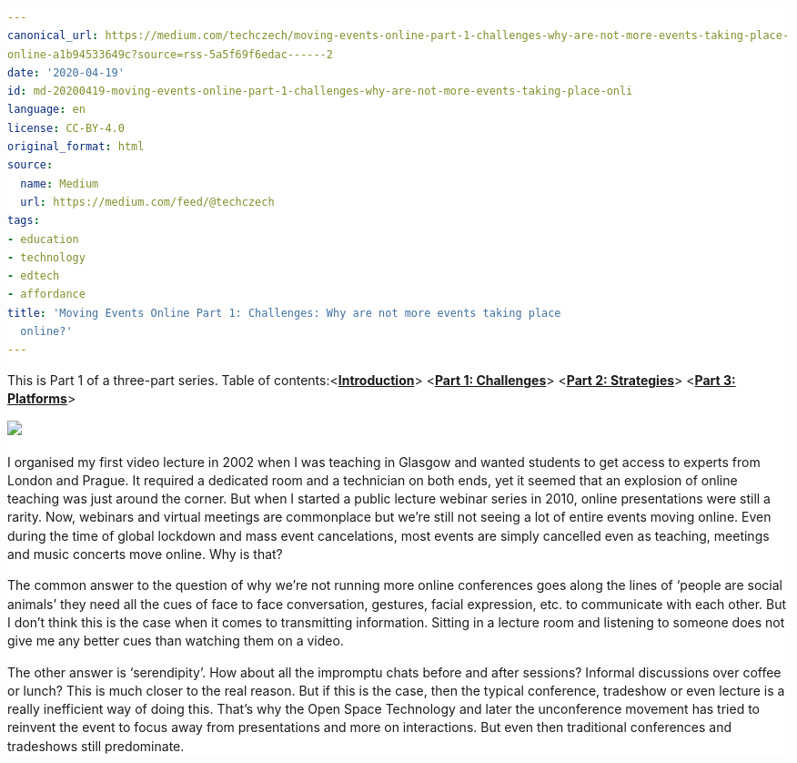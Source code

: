 ```yaml
---
canonical_url: https://medium.com/techczech/moving-events-online-part-1-challenges-why-are-not-more-events-taking-place-online-a1b94533649c?source=rss-5a5f69f6edac------2
date: '2020-04-19'
id: md-20200419-moving-events-online-part-1-challenges-why-are-not-more-events-taking-place-onli
language: en
license: CC-BY-4.0
original_format: html
source:
  name: Medium
  url: https://medium.com/feed/@techczech
tags:
- education
- technology
- edtech
- affordance
title: 'Moving Events Online Part 1: Challenges: Why are not more events taking place
  online?'
---
```


This is Part 1 of a three-part series. Table of contents:<[**Introduction**](https://medium.com/techczech/moving-events-online-platforms-strategies-and-challenges-97464cdc0f2a?sk=9e4809ee02ae5d51c7538f82abcc29b0)> <[**Part 1: Challenges**](https://medium.com/techczech/moving-events-online-part-1-challenges-why-are-not-more-events-taking-place-online-a1b94533649c?sk=cd797ca3ef7c092c2a2bbaafcff09e4c)> <[**Part 2: Strategies**](https://medium.com/techczech/moving-events-online-part-2-strategies-what-can-we-learn-from-successful-online-events-8ae2dbf40703?sk=632297047eef8329e3b5d74db3cc832d)> <[**Part 3: Platforms**](https://medium.com/techczech/moving-events-online-part-3-platforms-what-technologies-and-solutions-are-available-fd8e2b05b7f0?sk=1f407def5e8e509cdcb7f3272fb59c07)>

![](https://cdn-images-1.medium.com/max/1024/0*JVT0dO-OO1Vv1h3V)

I organised my first video lecture in 2002 when I was teaching in Glasgow and wanted students to get access to experts from London and Prague. It required a dedicated room and a technician on both ends, yet it seemed that an explosion of online teaching was just around the corner. But when I started a public lecture webinar series in 2010, online presentations were still a rarity. Now, webinars and virtual meetings are commonplace but we’re still not seeing a lot of entire events moving online. Even during the time of global lockdown and mass event cancelations, most events are simply cancelled even as teaching, meetings and music concerts move online. Why is that?

The common answer to the question of why we’re not running more online conferences goes along the lines of ‘people are social animals’ they need all the cues of face to face conversation, gestures, facial expression, etc. to communicate with each other. But I don’t think this is the case when it comes to transmitting information. Sitting in a lecture room and listening to someone does not give me any better cues than watching them on a video.

The other answer is ‘serendipity’. How about all the impromptu chats before and after sessions? Informal discussions over coffee or lunch? This is much closer to the real reason. But if this is the case, then the typical conference, tradeshow or even lecture is a really inefficient way of doing this. That’s why the Open Space Technology and later the unconference movement has tried to reinvent the event to focus away from presentations and more on interactions. But even then traditional conferences and tradeshows still predominate.
